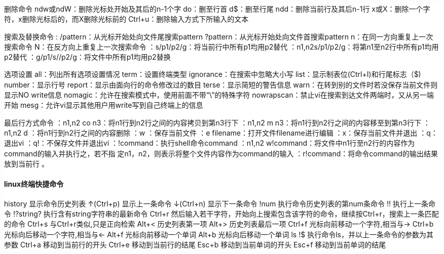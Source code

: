 删除命令
ndw或ndW：删除光标处开始及其后的n-1个字
do：删至行首
d$：删至行尾
ndd：删除当前行及其后n-1行
x或X：删除一个字符，x删除光标后的，而X删除光标前的
Ctrl+u：删除输入方式下所输入的文本

搜索及替换命令 :
/pattern：从光标开始处向文件尾搜索pattern
?pattern：从光标开始处向文件首搜索pattern
n：在同一方向重复上一次搜索命令
N：在反方向上重复上一次搜索命令
：s/p1/p2/g：将当前行中所有p1均用p2替代
：n1,n2s/p1/p2/g：将第n1至n2行中所有p1均用p2替代
：g/p1/s//p2/g：将文件中所有p1均用p2替换

选项设置
all：列出所有选项设置情况
term：设置终端类型
ignorance：在搜索中忽略大小写
list：显示制表位(Ctrl+I)和行尾标志（$)
number：显示行号
report：显示由面向行的命令修改过的数目
terse：显示简短的警告信息
warn：在转到别的文件时若没保存当前文件则显示NO write信息
nomagic：允许在搜索模式中，使用前面不带“\”的特殊字符
nowrapscan：禁止vi在搜索到达文件两端时，又从另一端开始
mesg：允许vi显示其他用户用write写到自己终端上的信息

最后行方式命令
：n1,n2 co n3：将n1行到n2行之间的内容拷贝到第n3行下
：n1,n2 m n3：将n1行到n2行之间的内容移至到第n3行下
：n1,n2 d ：将n1行到n2行之间的内容删除
：w ：保存当前文件
：e filename：打开文件filename进行编辑
：x：保存当前文件并退出
：q：退出vi
：q!：不保存文件并退出vi
：!command：执行shell命令command
：n1,n2 w!command：将文件中n1行至n2行的内容作为command的输入并执行之，若不指
定n1，n2，则表示将整个文件内容作为command的输入
：r!command：将命令command的输出结果放到当前行 。


#### linux终端快捷命令
history 显示命令历史列表
↑(Ctrl+p) 显示上一条命令
↓(Ctrl+n) 显示下一条命令
!num 执行命令历史列表的第num条命令
!! 执行上一条命令
!?string? 执行含有string字符串的最新命令
Ctrl+r 然后输入若干字符，开始向上搜索包含该字符的命令，继续按Ctrl+r，搜索上一条匹配的命令
Ctrl+s 与Ctrl+r类似,只是正向检索
Alt+< 历史列表第一项
Alt+> 历史列表最后一项
Ctrl+f 光标向前移动一个字符,相当与->
Ctrl+b 光标向后移动一个字符,相当与<-
Alt+f 光标向前移动一个单词
Alt+b 光标向后移动一个单词
ls !$ 执行命令ls，并以上一条命令的参数为其参数
Ctrl+a 移动到当前行的开头
Ctrl+e 移动到当前行的结尾
Esc+b 移动到当前单词的开头
Esc+f 移动到当前单词的结尾